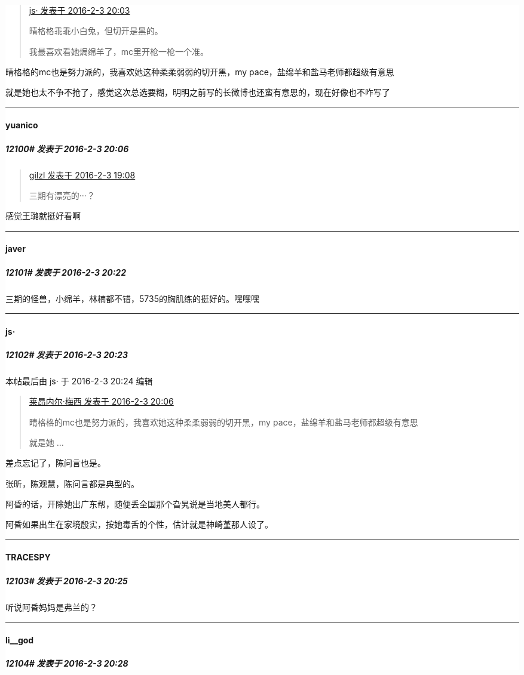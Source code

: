 <blockquote><a href="httphttps://bbs.saraba1st.com/2b/forum.php?mod=redirect&amp;goto=findpost&amp;pid=31485747&amp;ptid=1105387" target="_blank">js· 发表于 2016-2-3 20:03</a>

晴格格乖乖小白兔，但切开是黑的。

我最喜欢看她焗绵羊了，mc里开枪一枪一个准。</blockquote>
晴格格的mc也是努力派的，我喜欢她这种柔柔弱弱的切开黑，my pace，盐绵羊和盐马老师都超级有意思

就是她也太不争不抢了，感觉这次总选要糊，明明之前写的长微博也还蛮有意思的，现在好像也不咋写了

*****

####  yuanico  
##### 12100#       发表于 2016-2-3 20:06

<blockquote><a href="httphttps://bbs.saraba1st.com/2b/forum.php?mod=redirect&amp;goto=findpost&amp;pid=31485339&amp;ptid=1105387" target="_blank">gilzl 发表于 2016-2-3 19:08</a>

三期有漂亮的···？</blockquote>
感觉王璐就挺好看啊

*****

####  javer  
##### 12101#       发表于 2016-2-3 20:22

三期的怪兽，小绵羊，林楠都不错，5735的胸肌练的挺好的。嘿嘿嘿

*****

####  js·  
##### 12102#       发表于 2016-2-3 20:23

 本帖最后由 js· 于 2016-2-3 20:24 编辑 
<blockquote><a href="httphttps://bbs.saraba1st.com/2b/forum.php?mod=redirect&amp;goto=findpost&amp;pid=31485768&amp;ptid=1105387" target="_blank">莱昂内尔·梅西 发表于 2016-2-3 20:06</a>

晴格格的mc也是努力派的，我喜欢她这种柔柔弱弱的切开黑，my pace，盐绵羊和盐马老师都超级有意思

就是她 ...</blockquote>
差点忘记了，陈问言也是。

张昕，陈观慧，陈问言都是典型的。

阿昏的话，开除她出广东帮，随便丢全国那个旮旯说是当地美人都行。

阿昏如果出生在家境殷实，按她毒舌的个性，估计就是神崎堇那人设了。

*****

####  TRACESPY  
##### 12103#       发表于 2016-2-3 20:25

听说阿昏妈妈是弗兰的？

*****

####  li__god  
##### 12104#       发表于 2016-2-3 20:28
